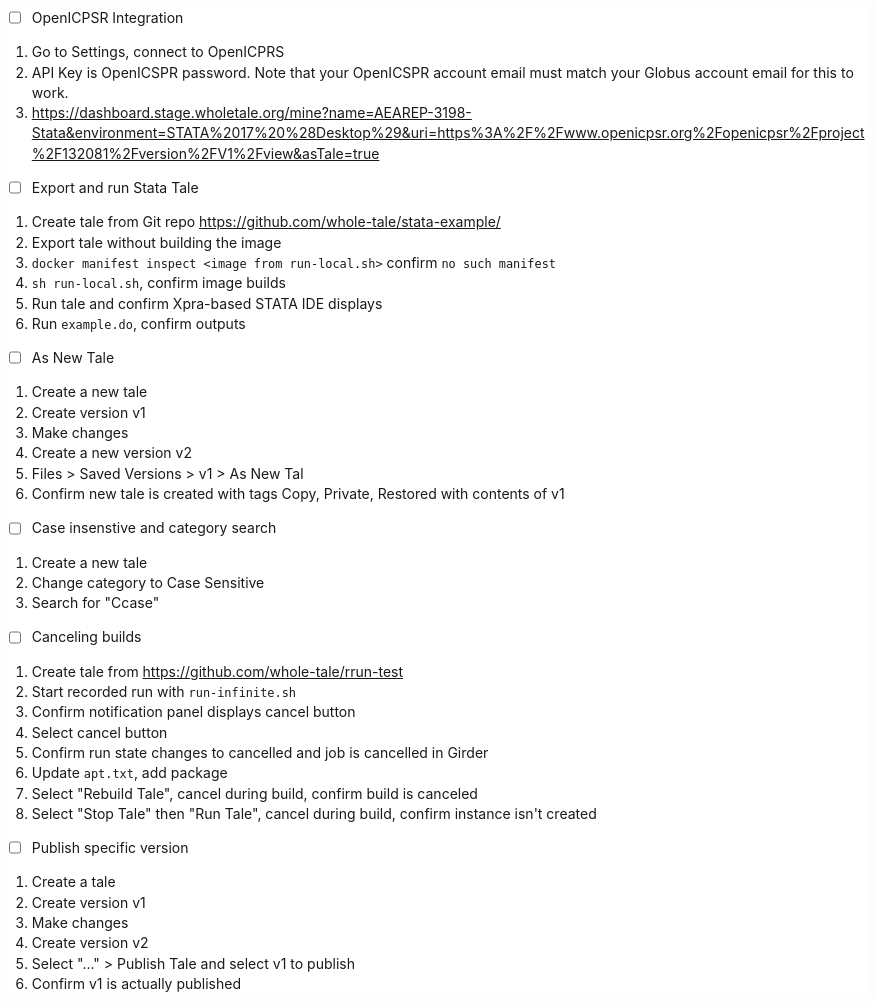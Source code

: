 - [ ] OpenICPSR Integration
1. Go to Settings, connect to OpenICPRS
1. API Key is OpenICSPR password. Note that your OpenICSPR account email must
match your Globus account email for this to work.
1. https://dashboard.stage.wholetale.org/mine?name=AEAREP-3198-Stata&environment=STATA%2017%20%28Desktop%29&uri=https%3A%2F%2Fwww.openicpsr.org%2Fopenicpsr%2Fproject%2F132081%2Fversion%2FV1%2Fview&asTale=true


- [ ] Export and run Stata Tale
1. Create tale from Git repo https://github.com/whole-tale/stata-example/
1. Export tale without building the image
1. `docker manifest inspect <image from run-local.sh>` confirm `no such manifest`
1. `sh run-local.sh`, confirm image builds
1. Run tale and confirm Xpra-based STATA IDE displays
1. Run `example.do`, confirm outputs

- [ ] As New Tale
1. Create a new tale
1. Create version v1
1. Make changes
1. Create a new version v2
1. Files > Saved Versions > v1 > As New Tal
1. Confirm new tale is created with tags Copy, Private, Restored with contents of v1

- [ ] Case insenstive and category search 
1. Create a new tale
1. Change category to Case Sensitive
1. Search for "Ccase"

- [ ] Canceling builds
1. Create tale from https://github.com/whole-tale/rrun-test
1. Start recorded run with `run-infinite.sh` 
1. Confirm notification panel displays cancel button
1. Select cancel button
1. Confirm run state changes to cancelled and job is cancelled in Girder
1. Update `apt.txt`, add package 
1. Select "Rebuild Tale", cancel during build, confirm build is canceled
1. Select "Stop Tale" then "Run Tale", cancel during build, confirm instance isn't created 

- [ ] Publish specific version
1. Create a tale
1. Create version v1
1. Make changes
1. Create version v2
1. Select "..." > Publish Tale and select v1 to publish
1. Confirm v1 is actually published
